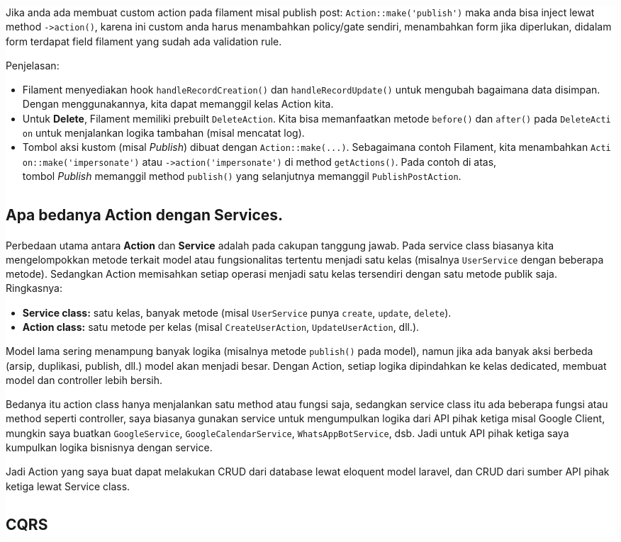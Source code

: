 Jika anda ada membuat custom action pada filament misal publish post: `Action::make('publish')` maka anda bisa inject lewat method `->action()`, karena ini custom anda harus menambahkan policy/gate sendiri, menambahkan form jika diperlukan, didalam form terdapat field filament yang sudah ada validation rule.

Penjelasan:
- Filament menyediakan hook `handleRecordCreation()` dan `handleRecordUpdate()` untuk mengubah bagaimana data disimpan. Dengan menggunakannya, kita dapat memanggil kelas Action kita.
- Untuk **Delete**, Filament memiliki prebuilt `DeleteAction`. Kita bisa memanfaatkan metode `before()` dan `after()` pada `DeleteAction` untuk menjalankan logika tambahan (misal mencatat log).
- Tombol aksi kustom (misal _Publish_) dibuat dengan `Action::make(...)`. Sebagaimana contoh Filament, kita menambahkan `Action::make('impersonate')` atau `->action('impersonate')` di method `getActions()`. Pada contoh di atas, tombol _Publish_ memanggil method `publish()` yang selanjutnya memanggil `PublishPostAction`.

## Apa bedanya Action dengan Services.

Perbedaan utama antara **Action** dan **Service** adalah pada cakupan tanggung jawab. Pada service class biasanya kita mengelompokkan metode terkait model atau fungsionalitas tertentu menjadi satu kelas (misalnya `UserService` dengan beberapa metode). Sedangkan Action memisahkan setiap operasi menjadi satu kelas tersendiri dengan satu metode publik saja. Ringkasnya:
- **Service class:** satu kelas, banyak metode (misal `UserService` punya `create`, `update`, `delete`).
- **Action class:** satu metode per kelas (misal `CreateUserAction`, `UpdateUserAction`, dll.).

Model lama sering menampung banyak logika (misalnya metode `publish()` pada model), namun jika ada banyak aksi berbeda (arsip, duplikasi, publish, dll.) model akan menjadi besar. Dengan Action, setiap logika dipindahkan ke kelas dedicated, membuat model dan controller lebih bersih.

Bedanya itu action class hanya menjalankan satu method atau fungsi saja, sedangkan service class itu ada beberapa fungsi atau method seperti controller, saya biasanya gunakan service untuk mengumpulkan logika dari API pihak ketiga misal Google Client, mungkin saya buatkan `GoogleService`, `GoogleCalendarService`, `WhatsAppBotService`, dsb. Jadi untuk API pihak ketiga saya kumpulkan logika bisnisnya dengan service.

Jadi Action yang saya buat dapat melakukan CRUD dari database lewat eloquent model laravel, dan CRUD dari sumber API pihak ketiga lewat Service class.


## CQRS

